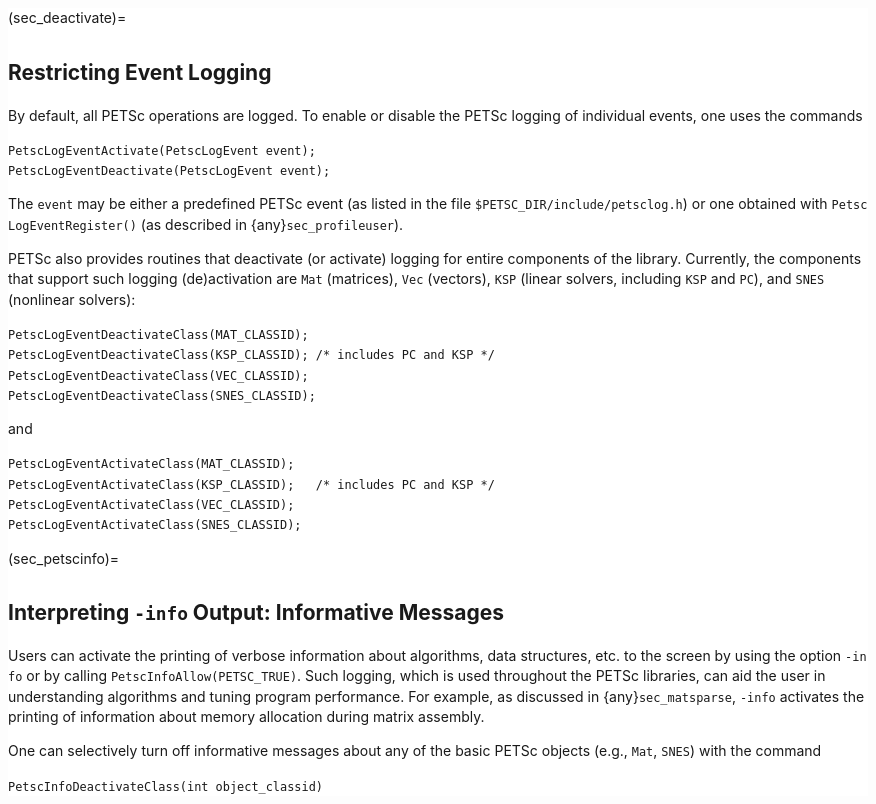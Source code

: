 (sec_deactivate)=

## Restricting Event Logging

By default, all PETSc operations are logged. To enable or disable the
PETSc logging of individual events, one uses the commands

```
PetscLogEventActivate(PetscLogEvent event);
PetscLogEventDeactivate(PetscLogEvent event);
```

The `event` may be either a predefined PETSc event (as listed in the
file `$PETSC_DIR/include/petsclog.h`) or one obtained with
`PetscLogEventRegister()` (as described in
{any}`sec_profileuser`).

PETSc also provides routines that deactivate (or activate) logging for
entire components of the library. Currently, the components that support
such logging (de)activation are `Mat` (matrices), `Vec` (vectors),
`KSP` (linear solvers, including `KSP` and `PC`), and `SNES`
(nonlinear solvers):

```
PetscLogEventDeactivateClass(MAT_CLASSID);
PetscLogEventDeactivateClass(KSP_CLASSID); /* includes PC and KSP */
PetscLogEventDeactivateClass(VEC_CLASSID);
PetscLogEventDeactivateClass(SNES_CLASSID);
```

and

```
PetscLogEventActivateClass(MAT_CLASSID);
PetscLogEventActivateClass(KSP_CLASSID);   /* includes PC and KSP */
PetscLogEventActivateClass(VEC_CLASSID);
PetscLogEventActivateClass(SNES_CLASSID);
```

(sec_petscinfo)=

## Interpreting `-info` Output: Informative Messages

Users can activate the printing of verbose information about algorithms,
data structures, etc. to the screen by using the option `-info` or by
calling `PetscInfoAllow(PETSC_TRUE)`. Such logging, which is used
throughout the PETSc libraries, can aid the user in understanding
algorithms and tuning program performance. For example, as discussed in
{any}`sec_matsparse`, `-info` activates the printing of
information about memory allocation during matrix assembly.

One can selectively turn off informative messages about any of the basic
PETSc objects (e.g., `Mat`, `SNES`) with the command

```
PetscInfoDeactivateClass(int object_classid)
```
